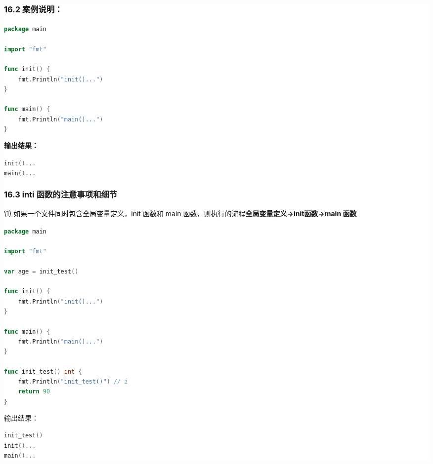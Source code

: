 ### 16.2 案例说明：

```go
package main

import "fmt"

func init() {
	fmt.Println("init()...")
}

func main() {
	fmt.Println("main()...")
}
```

**输出结果：**

```go
init()...
main()...
```

### 16.3 inti 函数的注意事项和细节

\1) 如果一个文件同时包含全局变量定义，init 函数和 main 函数，则执行的流程**全局变量定义->init函数->main 函数**

```go
package main

import "fmt"

var age = init_test()

func init() {
    fmt.Println("init()...")
}

func main() {
    fmt.Println("main()...")
}

func init_test() int {
    fmt.Println("init_test()") // i
    return 90
}
```

输出结果：

```go
init_test()
init()...
main()...
```
